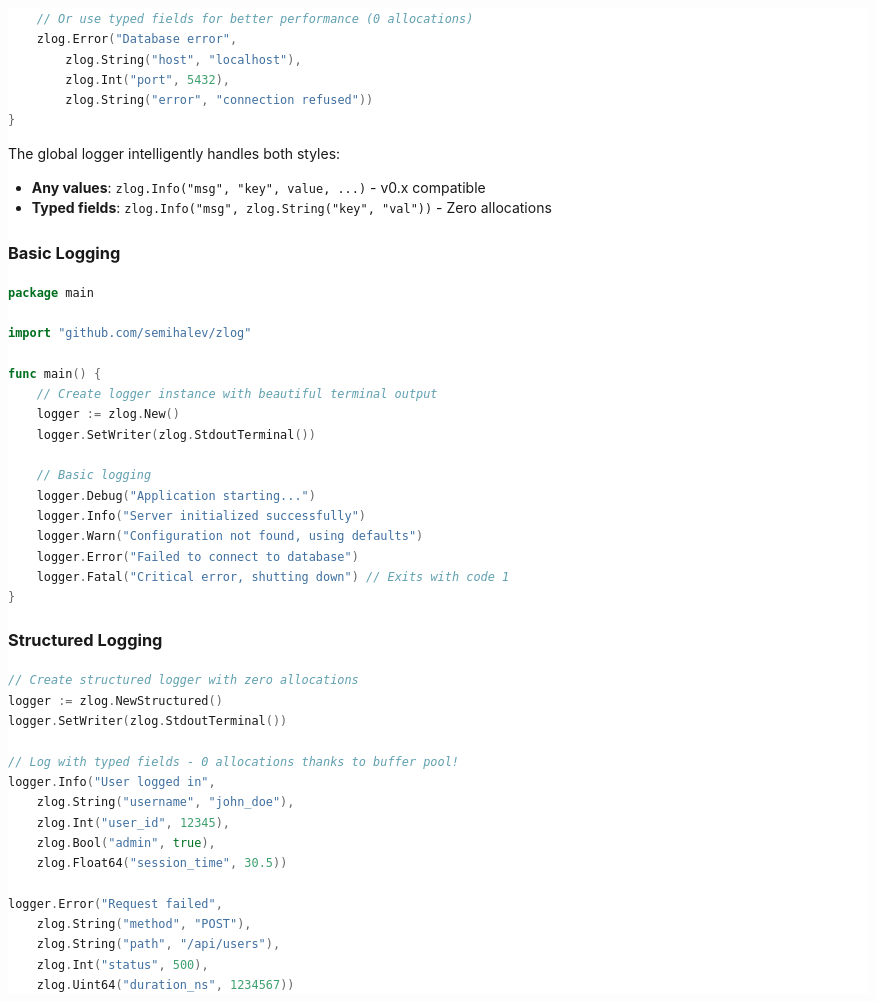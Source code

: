 ```go
    // Or use typed fields for better performance (0 allocations)
    zlog.Error("Database error",
        zlog.String("host", "localhost"),
        zlog.Int("port", 5432),
        zlog.String("error", "connection refused"))
}
```

The global logger intelligently handles both styles:
- **Any values**: `zlog.Info("msg", "key", value, ...)` - v0.x compatible
- **Typed fields**: `zlog.Info("msg", zlog.String("key", "val"))` - Zero allocations

### Basic Logging

```go
package main

import "github.com/semihalev/zlog"

func main() {
    // Create logger instance with beautiful terminal output
    logger := zlog.New()
    logger.SetWriter(zlog.StdoutTerminal())
    
    // Basic logging
    logger.Debug("Application starting...")
    logger.Info("Server initialized successfully")
    logger.Warn("Configuration not found, using defaults")
    logger.Error("Failed to connect to database")
    logger.Fatal("Critical error, shutting down") // Exits with code 1
}
```

### Structured Logging

```go
// Create structured logger with zero allocations
logger := zlog.NewStructured()
logger.SetWriter(zlog.StdoutTerminal())

// Log with typed fields - 0 allocations thanks to buffer pool!
logger.Info("User logged in",
    zlog.String("username", "john_doe"),
    zlog.Int("user_id", 12345),
    zlog.Bool("admin", true),
    zlog.Float64("session_time", 30.5))

logger.Error("Request failed",
    zlog.String("method", "POST"),
    zlog.String("path", "/api/users"),
    zlog.Int("status", 500),
    zlog.Uint64("duration_ns", 1234567))
```
